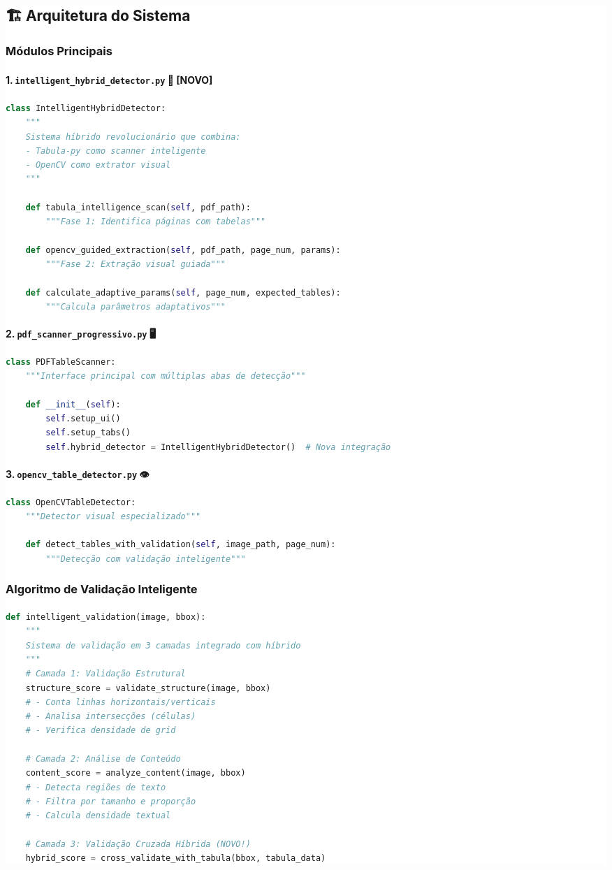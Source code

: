 ## 🏗️ Arquitetura do Sistema

### Módulos Principais

#### 1. `intelligent_hybrid_detector.py` 🧠 **[NOVO]**
```python
class IntelligentHybridDetector:
    """
    Sistema híbrido revolucionário que combina:
    - Tabula-py como scanner inteligente
    - OpenCV como extrator visual
    """
    
    def tabula_intelligence_scan(self, pdf_path):
        """Fase 1: Identifica páginas com tabelas"""
        
    def opencv_guided_extraction(self, pdf_path, page_num, params):
        """Fase 2: Extração visual guiada"""
        
    def calculate_adaptive_params(self, page_num, expected_tables):
        """Calcula parâmetros adaptativos"""
```

#### 2. `pdf_scanner_progressivo.py` 🖥️
```python
class PDFTableScanner:
    """Interface principal com múltiplas abas de detecção"""
    
    def __init__(self):
        self.setup_ui()
        self.setup_tabs()
        self.hybrid_detector = IntelligentHybridDetector()  # Nova integração
```

#### 3. `opencv_table_detector.py` 👁️
```python
class OpenCVTableDetector:
    """Detector visual especializado"""
    
    def detect_tables_with_validation(self, image_path, page_num):
        """Detecção com validação inteligente"""
```

### Algoritmo de Validação Inteligente

```python
def intelligent_validation(image, bbox):
    """
    Sistema de validação em 3 camadas integrado com híbrido
    """
    # Camada 1: Validação Estrutural
    structure_score = validate_structure(image, bbox)
    # - Conta linhas horizontais/verticais
    # - Analisa intersecções (células)
    # - Verifica densidade de grid
    
    # Camada 2: Análise de Conteúdo  
    content_score = analyze_content(image, bbox)
    # - Detecta regiões de texto
    # - Filtra por tamanho e proporção
    # - Calcula densidade textual
    
    # Camada 3: Validação Cruzada Híbrida (NOVO!)
    hybrid_score = cross_validate_with_tabula(bbox, tabula_data)
```
